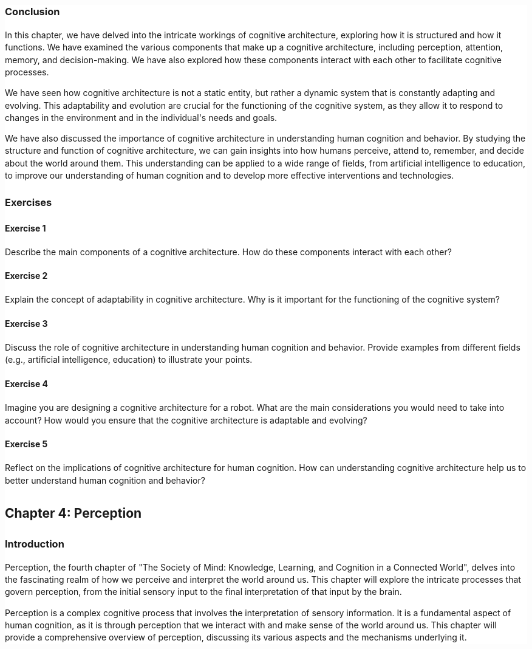 ### Conclusion

In this chapter, we have delved into the intricate workings of cognitive architecture, exploring how it is structured and how it functions. We have examined the various components that make up a cognitive architecture, including perception, attention, memory, and decision-making. We have also explored how these components interact with each other to facilitate cognitive processes.

We have seen how cognitive architecture is not a static entity, but rather a dynamic system that is constantly adapting and evolving. This adaptability and evolution are crucial for the functioning of the cognitive system, as they allow it to respond to changes in the environment and in the individual's needs and goals.

We have also discussed the importance of cognitive architecture in understanding human cognition and behavior. By studying the structure and function of cognitive architecture, we can gain insights into how humans perceive, attend to, remember, and decide about the world around them. This understanding can be applied to a wide range of fields, from artificial intelligence to education, to improve our understanding of human cognition and to develop more effective interventions and technologies.

### Exercises

#### Exercise 1
Describe the main components of a cognitive architecture. How do these components interact with each other?

#### Exercise 2
Explain the concept of adaptability in cognitive architecture. Why is it important for the functioning of the cognitive system?

#### Exercise 3
Discuss the role of cognitive architecture in understanding human cognition and behavior. Provide examples from different fields (e.g., artificial intelligence, education) to illustrate your points.

#### Exercise 4
Imagine you are designing a cognitive architecture for a robot. What are the main considerations you would need to take into account? How would you ensure that the cognitive architecture is adaptable and evolving?

#### Exercise 5
Reflect on the implications of cognitive architecture for human cognition. How can understanding cognitive architecture help us to better understand human cognition and behavior?

## Chapter 4: Perception

### Introduction

Perception, the fourth chapter of "The Society of Mind: Knowledge, Learning, and Cognition in a Connected World", delves into the fascinating realm of how we perceive and interpret the world around us. This chapter will explore the intricate processes that govern perception, from the initial sensory input to the final interpretation of that input by the brain.

Perception is a complex cognitive process that involves the interpretation of sensory information. It is a fundamental aspect of human cognition, as it is through perception that we interact with and make sense of the world around us. This chapter will provide a comprehensive overview of perception, discussing its various aspects and the mechanisms underlying it.
